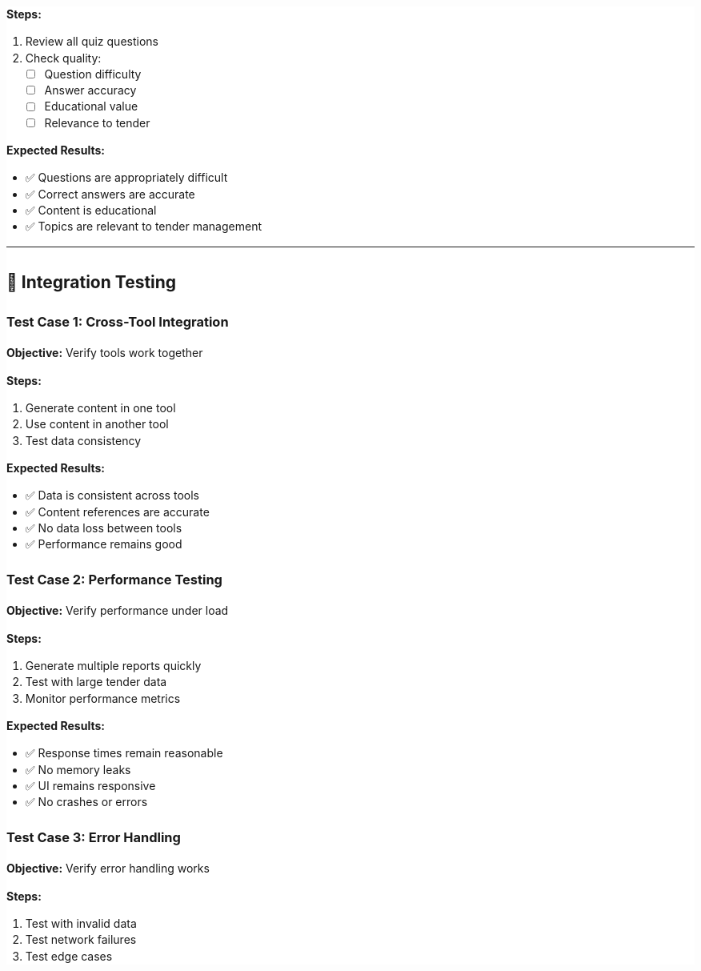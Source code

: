 **Steps:**
1. Review all quiz questions
2. Check quality:
   - [ ] Question difficulty
   - [ ] Answer accuracy
   - [ ] Educational value
   - [ ] Relevance to tender

**Expected Results:**
- ✅ Questions are appropriately difficult
- ✅ Correct answers are accurate
- ✅ Content is educational
- ✅ Topics are relevant to tender management

---

## 🔧 **Integration Testing**

### **Test Case 1: Cross-Tool Integration**
**Objective:** Verify tools work together

**Steps:**
1. Generate content in one tool
2. Use content in another tool
3. Test data consistency

**Expected Results:**
- ✅ Data is consistent across tools
- ✅ Content references are accurate
- ✅ No data loss between tools
- ✅ Performance remains good

### **Test Case 2: Performance Testing**
**Objective:** Verify performance under load

**Steps:**
1. Generate multiple reports quickly
2. Test with large tender data
3. Monitor performance metrics

**Expected Results:**
- ✅ Response times remain reasonable
- ✅ No memory leaks
- ✅ UI remains responsive
- ✅ No crashes or errors

### **Test Case 3: Error Handling**
**Objective:** Verify error handling works

**Steps:**
1. Test with invalid data
2. Test network failures
3. Test edge cases
